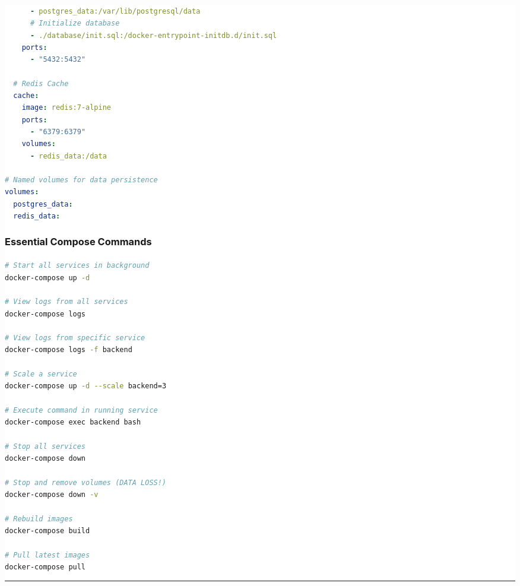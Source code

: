 ```yaml
      - postgres_data:/var/lib/postgresql/data
      # Initialize database
      - ./database/init.sql:/docker-entrypoint-initdb.d/init.sql
    ports:
      - "5432:5432"

  # Redis Cache
  cache:
    image: redis:7-alpine
    ports:
      - "6379:6379"
    volumes:
      - redis_data:/data

# Named volumes for data persistence
volumes:
  postgres_data:
  redis_data:
```

### Essential Compose Commands

```bash
# Start all services in background
docker-compose up -d

# View logs from all services
docker-compose logs

# View logs from specific service
docker-compose logs -f backend

# Scale a service
docker-compose up -d --scale backend=3

# Execute command in running service
docker-compose exec backend bash

# Stop all services
docker-compose down

# Stop and remove volumes (DATA LOSS!)
docker-compose down -v

# Rebuild images
docker-compose build

# Pull latest images
docker-compose pull
```

---